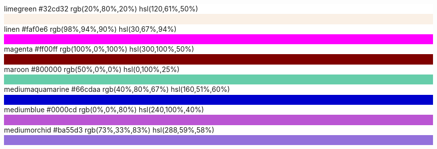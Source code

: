 </div></td>
<td align="left">limegreen</td>
<td align="left">#32cd32</td>
<td align="left">rgb(20%,80%,20%)</td>
<td align="left">hsl(120,61%,50%)</td>
</tr>
<tr class="odd">
<td align="left"><div style="background-color: linen; color: linen;">
Non-visible-example
</div></td>
<td align="left">linen</td>
<td align="left">#faf0e6</td>
<td align="left">rgb(98%,94%,90%)</td>
<td align="left">hsl(30,67%,94%)</td>
</tr>
<tr class="even">
<td align="left"><div style="background-color: magenta; color: magenta;">
Non-visible-example
</div></td>
<td align="left">magenta</td>
<td align="left">#ff00ff</td>
<td align="left">rgb(100%,0%,100%)</td>
<td align="left">hsl(300,100%,50%)</td>
</tr>
<tr class="odd">
<td align="left"><div style="background-color: maroon; color: maroon;">
Non-visible-example
</div></td>
<td align="left">maroon</td>
<td align="left">#800000</td>
<td align="left">rgb(50%,0%,0%)</td>
<td align="left">hsl(0,100%,25%)</td>
</tr>
<tr class="even">
<td align="left"><div style="background-color: mediumaquamarine; color: mediumaquamarine;">
Non-visible-example
</div></td>
<td align="left">mediumaquamarine</td>
<td align="left">#66cdaa</td>
<td align="left">rgb(40%,80%,67%)</td>
<td align="left">hsl(160,51%,60%)</td>
</tr>
<tr class="odd">
<td align="left"><div style="background-color: mediumblue; color: mediumblue;">
Non-visible-example
</div></td>
<td align="left">mediumblue</td>
<td align="left">#0000cd</td>
<td align="left">rgb(0%,0%,80%)</td>
<td align="left">hsl(240,100%,40%)</td>
</tr>
<tr class="even">
<td align="left"><div style="background-color: mediumorchid; color: mediumorchid;">
Non-visible-example
</div></td>
<td align="left">mediumorchid</td>
<td align="left">#ba55d3</td>
<td align="left">rgb(73%,33%,83%)</td>
<td align="left">hsl(288,59%,58%)</td>
</tr>
<tr class="odd">
<td align="left"><div style="background-color: mediumpurple; color: mediumpurple;">
Non-visible-example
</div></td>